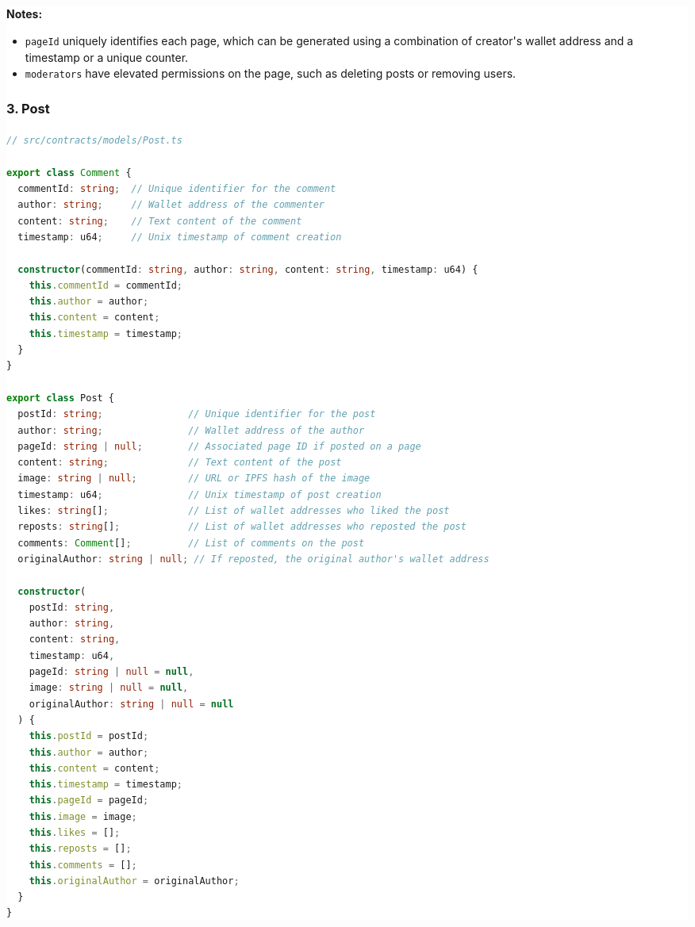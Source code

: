 **Notes:**

- `pageId` uniquely identifies each page, which can be generated using a combination of creator's wallet address and a timestamp or a unique counter.
- `moderators` have elevated permissions on the page, such as deleting posts or removing users.

### 3. Post

```typescript
// src/contracts/models/Post.ts

export class Comment {
  commentId: string;  // Unique identifier for the comment
  author: string;     // Wallet address of the commenter
  content: string;    // Text content of the comment
  timestamp: u64;     // Unix timestamp of comment creation

  constructor(commentId: string, author: string, content: string, timestamp: u64) {
    this.commentId = commentId;
    this.author = author;
    this.content = content;
    this.timestamp = timestamp;
  }
}

export class Post {
  postId: string;               // Unique identifier for the post
  author: string;               // Wallet address of the author
  pageId: string | null;        // Associated page ID if posted on a page
  content: string;              // Text content of the post
  image: string | null;         // URL or IPFS hash of the image
  timestamp: u64;               // Unix timestamp of post creation
  likes: string[];              // List of wallet addresses who liked the post
  reposts: string[];            // List of wallet addresses who reposted the post
  comments: Comment[];          // List of comments on the post
  originalAuthor: string | null; // If reposted, the original author's wallet address

  constructor(
    postId: string,
    author: string,
    content: string,
    timestamp: u64,
    pageId: string | null = null,
    image: string | null = null,
    originalAuthor: string | null = null
  ) {
    this.postId = postId;
    this.author = author;
    this.content = content;
    this.timestamp = timestamp;
    this.pageId = pageId;
    this.image = image;
    this.likes = [];
    this.reposts = [];
    this.comments = [];
    this.originalAuthor = originalAuthor;
  }
}
```
